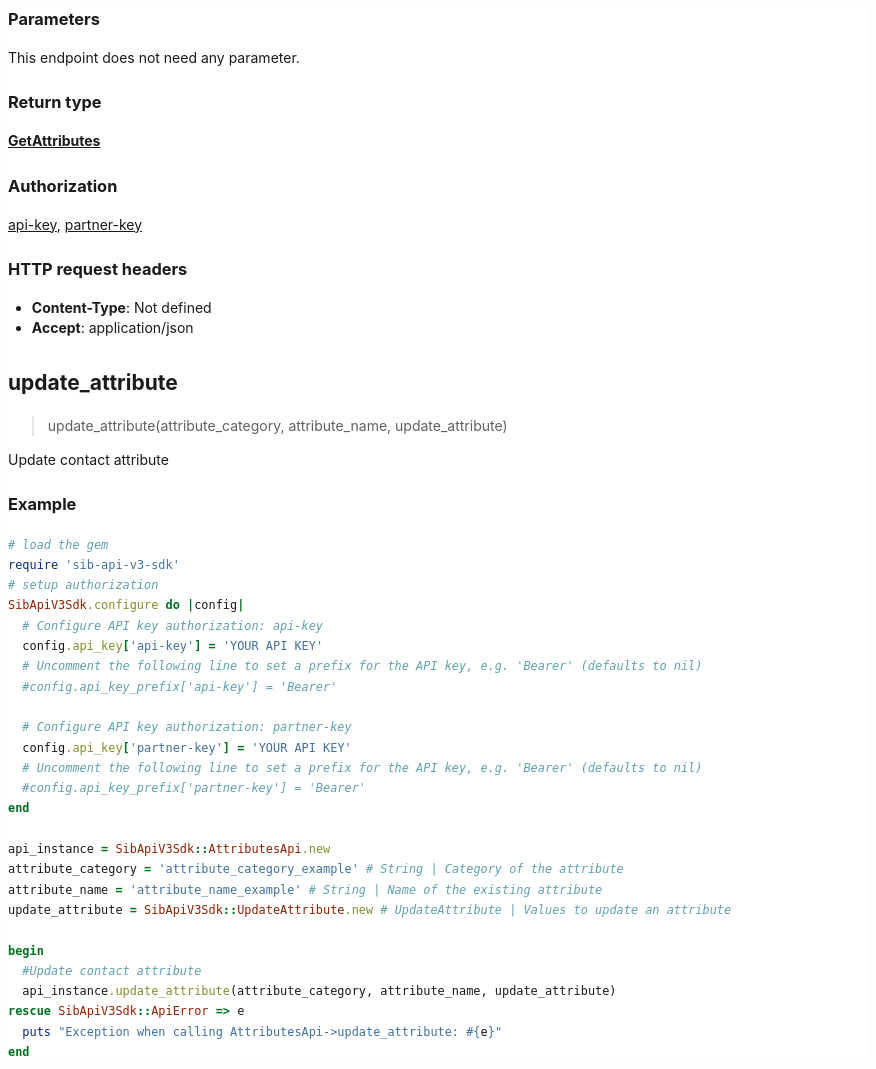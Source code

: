 ### Parameters

This endpoint does not need any parameter.

### Return type

[**GetAttributes**](GetAttributes.md)

### Authorization

[api-key](../README.md#api-key), [partner-key](../README.md#partner-key)

### HTTP request headers

- **Content-Type**: Not defined
- **Accept**: application/json


## update_attribute

> update_attribute(attribute_category, attribute_name, update_attribute)

Update contact attribute

### Example

```ruby
# load the gem
require 'sib-api-v3-sdk'
# setup authorization
SibApiV3Sdk.configure do |config|
  # Configure API key authorization: api-key
  config.api_key['api-key'] = 'YOUR API KEY'
  # Uncomment the following line to set a prefix for the API key, e.g. 'Bearer' (defaults to nil)
  #config.api_key_prefix['api-key'] = 'Bearer'

  # Configure API key authorization: partner-key
  config.api_key['partner-key'] = 'YOUR API KEY'
  # Uncomment the following line to set a prefix for the API key, e.g. 'Bearer' (defaults to nil)
  #config.api_key_prefix['partner-key'] = 'Bearer'
end

api_instance = SibApiV3Sdk::AttributesApi.new
attribute_category = 'attribute_category_example' # String | Category of the attribute
attribute_name = 'attribute_name_example' # String | Name of the existing attribute
update_attribute = SibApiV3Sdk::UpdateAttribute.new # UpdateAttribute | Values to update an attribute

begin
  #Update contact attribute
  api_instance.update_attribute(attribute_category, attribute_name, update_attribute)
rescue SibApiV3Sdk::ApiError => e
  puts "Exception when calling AttributesApi->update_attribute: #{e}"
end
```
